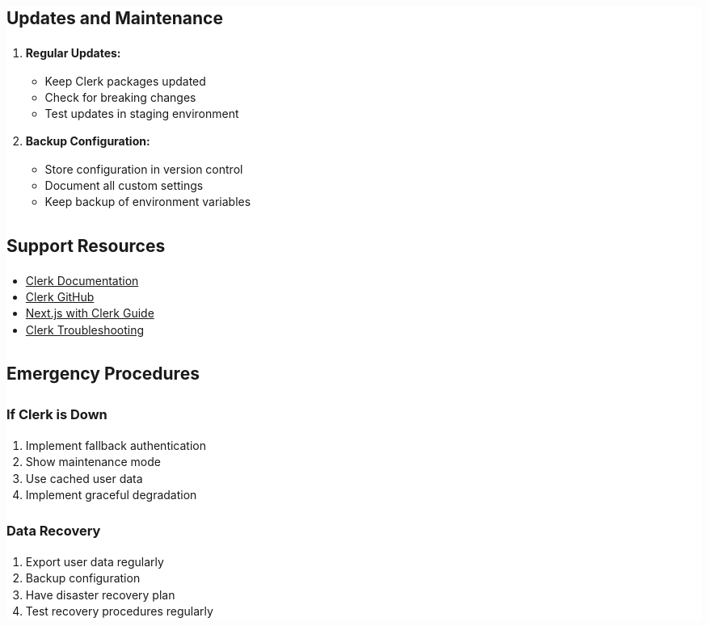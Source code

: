 ## Updates and Maintenance

1. **Regular Updates:**
   - Keep Clerk packages updated
   - Check for breaking changes
   - Test updates in staging environment

2. **Backup Configuration:**
   - Store configuration in version control
   - Document all custom settings
   - Keep backup of environment variables

## Support Resources

- [Clerk Documentation](https://clerk.com/docs)
- [Clerk GitHub](https://github.com/clerk/javascript)
- [Next.js with Clerk Guide](https://clerk.com/docs/nextjs)
- [Clerk Troubleshooting](https://clerk.com/docs/troubleshooting)

## Emergency Procedures

### If Clerk is Down
1. Implement fallback authentication
2. Show maintenance mode
3. Use cached user data
4. Implement graceful degradation

### Data Recovery
1. Export user data regularly
2. Backup configuration
3. Have disaster recovery plan
4. Test recovery procedures regularly